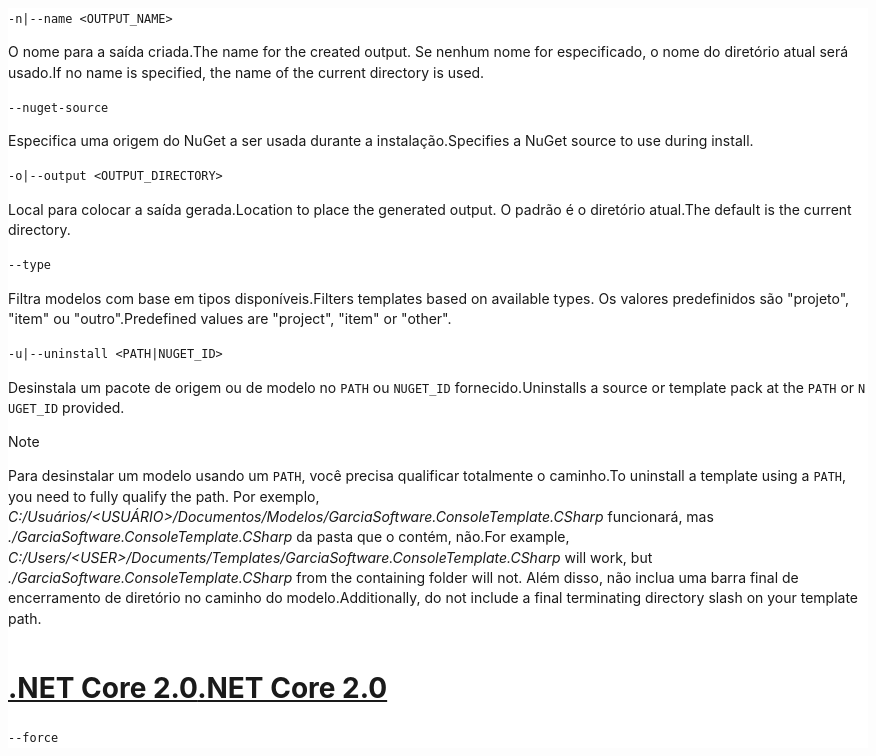 `-n|--name <OUTPUT_NAME>`

<span data-ttu-id="cd8c5-392">O nome para a saída criada.</span><span class="sxs-lookup"><span data-stu-id="cd8c5-392">The name for the created output.</span></span> <span data-ttu-id="cd8c5-393">Se nenhum nome for especificado, o nome do diretório atual será usado.</span><span class="sxs-lookup"><span data-stu-id="cd8c5-393">If no name is specified, the name of the current directory is used.</span></span>

`--nuget-source`

<span data-ttu-id="cd8c5-394">Especifica uma origem do NuGet a ser usada durante a instalação.</span><span class="sxs-lookup"><span data-stu-id="cd8c5-394">Specifies a NuGet source to use during install.</span></span>

`-o|--output <OUTPUT_DIRECTORY>`

<span data-ttu-id="cd8c5-395">Local para colocar a saída gerada.</span><span class="sxs-lookup"><span data-stu-id="cd8c5-395">Location to place the generated output.</span></span> <span data-ttu-id="cd8c5-396">O padrão é o diretório atual.</span><span class="sxs-lookup"><span data-stu-id="cd8c5-396">The default is the current directory.</span></span>

`--type`

<span data-ttu-id="cd8c5-397">Filtra modelos com base em tipos disponíveis.</span><span class="sxs-lookup"><span data-stu-id="cd8c5-397">Filters templates based on available types.</span></span> <span data-ttu-id="cd8c5-398">Os valores predefinidos são "projeto", "item" ou "outro".</span><span class="sxs-lookup"><span data-stu-id="cd8c5-398">Predefined values are "project", "item" or "other".</span></span>

`-u|--uninstall <PATH|NUGET_ID>`

<span data-ttu-id="cd8c5-399">Desinstala um pacote de origem ou de modelo no `PATH` ou `NUGET_ID` fornecido.</span><span class="sxs-lookup"><span data-stu-id="cd8c5-399">Uninstalls a source or template pack at the `PATH` or `NUGET_ID` provided.</span></span>

> [!NOTE]
> <span data-ttu-id="cd8c5-400">Para desinstalar um modelo usando um `PATH`, você precisa qualificar totalmente o caminho.</span><span class="sxs-lookup"><span data-stu-id="cd8c5-400">To uninstall a template using a `PATH`, you need to fully qualify the path.</span></span> <span data-ttu-id="cd8c5-401">Por exemplo, *C:/Usuários/\<USUÁRIO>/Documentos/Modelos/GarciaSoftware.ConsoleTemplate.CSharp* funcionará, mas *./GarciaSoftware.ConsoleTemplate.CSharp* da pasta que o contém, não.</span><span class="sxs-lookup"><span data-stu-id="cd8c5-401">For example, *C:/Users/\<USER>/Documents/Templates/GarciaSoftware.ConsoleTemplate.CSharp* will work, but *./GarciaSoftware.ConsoleTemplate.CSharp* from the containing folder will not.</span></span>
> <span data-ttu-id="cd8c5-402">Além disso, não inclua uma barra final de encerramento de diretório no caminho do modelo.</span><span class="sxs-lookup"><span data-stu-id="cd8c5-402">Additionally, do not include a final terminating directory slash on your template path.</span></span>

# <a name="net-core-20tabnetcore20"></a>[<span data-ttu-id="cd8c5-403">.NET Core 2.0</span><span class="sxs-lookup"><span data-stu-id="cd8c5-403">.NET Core 2.0</span></span>](#tab/netcore20)

`--force`
